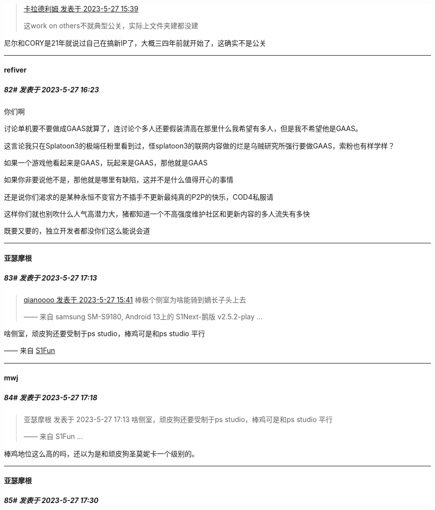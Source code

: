 <blockquote><a href="httphttps://bbs.saraba1st.com/2b/forum.php?mod=redirect&amp;goto=findpost&amp;pid=61009978&amp;ptid=2136248" target="_blank">卡拉德利姆 发表于 2023-5-27 15:39</a>

这work on others不就典型公关，实际上文件夹建都没建</blockquote>
尼尔和CORY是21年就说过自己在搞新IP了，大概三四年前就开始了，这确实不是公关


*****

####  refiver  
##### 82#       发表于 2023-5-27 16:23

你们啊

讨论单机要不要做成GAAS就算了，连讨论个多人还要假装清高在那里什么我希望有多人，但是我不希望他是GAAS。

这言论我只在Splatoon3的极端任粉里看到过，怪splatoon3的联网内容做的烂是乌贼研究所强行要做GAAS，索粉也有样学样？

如果一个游戏他看起来是GAAS，玩起来是GAAS，那他就是GAAS

如果你非要说他不是，那他就是哪里有缺陷，这并不是什么值得开心的事情

还是说你们渴求的是某种永恒不变官方不插手不更新最纯真的P2P的快乐，COD4私服请

这样你们就也别吹什么人气高潜力大，猪都知道一个不高强度维护社区和更新内容的多人流失有多快

既要又要的，独立开发者都没你们这么能说会道


*****

####  亚瑟摩根  
##### 83#       发表于 2023-5-27 17:13

<blockquote><a href="httphttps://bbs.saraba1st.com/2b/forum.php?mod=redirect&amp;goto=findpost&amp;pid=61010002&amp;ptid=2136248" target="_blank">qianoooo 发表于 2023-5-27 15:41</a>
棒极个侧室为啥能骑到嫡长子头上去

—— 来自 samsung SM-S9180, Android 13上的 S1Next-鹅版 v2.5.2-play ...</blockquote>
啥侧室，顽皮狗还要受制于ps studio，棒鸡可是和ps studio 平行

—— 来自 [S1Fun](https://s1fun.koalcat.com)


*****

####  mwj  
##### 84#       发表于 2023-5-27 17:18

<blockquote>亚瑟摩根 发表于 2023-5-27 17:13
啥侧室，顽皮狗还要受制于ps studio，棒鸡可是和ps studio 平行

—— 来自 S1Fun ...</blockquote>
棒鸡地位这么高的吗，还以为是和顽皮狗圣莫妮卡一个级别的。


*****

####  亚瑟摩根  
##### 85#       发表于 2023-5-27 17:30
